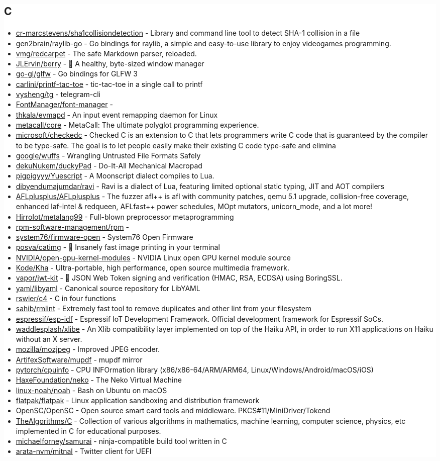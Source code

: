 ## C 

- [cr-marcstevens/sha1collisiondetection](https://github.com/cr-marcstevens/sha1collisiondetection) - Library and command line tool to detect SHA-1 collision in a file
- [gen2brain/raylib-go](https://github.com/gen2brain/raylib-go) - Go bindings for raylib, a simple and easy-to-use library to enjoy videogames programming.
- [vmg/redcarpet](https://github.com/vmg/redcarpet) - The safe Markdown parser, reloaded.
- [JLErvin/berry](https://github.com/JLErvin/berry) - :strawberry: A healthy, byte-sized window manager
- [go-gl/glfw](https://github.com/go-gl/glfw) - Go bindings for GLFW 3
- [carlini/printf-tac-toe](https://github.com/carlini/printf-tac-toe) - tic-tac-toe in a single call to printf
- [vysheng/tg](https://github.com/vysheng/tg) - telegram-cli
- [FontManager/font-manager](https://github.com/FontManager/font-manager) - 
- [thkala/evmapd](https://github.com/thkala/evmapd) - An input event remapping daemon for Linux
- [metacall/core](https://github.com/metacall/core) - MetaCall: The ultimate polyglot programming experience.
- [microsoft/checkedc](https://github.com/microsoft/checkedc) - Checked C is an extension to C that lets programmers write C code that is guaranteed by the compiler to be type-safe.  The goal is to let people easily make their existing C code type-safe and elimina
- [google/wuffs](https://github.com/google/wuffs) - Wrangling Untrusted File Formats Safely
- [dekuNukem/duckyPad](https://github.com/dekuNukem/duckyPad) - Do-It-All Mechanical Macropad
- [pigpigyyy/Yuescript](https://github.com/pigpigyyy/Yuescript) - A Moonscript dialect compiles to Lua.
- [dibyendumajumdar/ravi](https://github.com/dibyendumajumdar/ravi) - Ravi is a dialect of Lua, featuring limited optional static typing, JIT and AOT compilers
- [AFLplusplus/AFLplusplus](https://github.com/AFLplusplus/AFLplusplus) - The fuzzer afl++ is afl with community patches, qemu 5.1 upgrade, collision-free coverage, enhanced laf-intel & redqueen, AFLfast++ power schedules, MOpt mutators, unicorn_mode, and a lot more!
- [Hirrolot/metalang99](https://github.com/Hirrolot/metalang99) - Full-blown preprocessor metaprogramming
- [rpm-software-management/rpm](https://github.com/rpm-software-management/rpm) - 
- [system76/firmware-open](https://github.com/system76/firmware-open) - System76 Open Firmware
- [posva/catimg](https://github.com/posva/catimg) - 🦦 Insanely fast image printing in your terminal
- [NVIDIA/open-gpu-kernel-modules](https://github.com/NVIDIA/open-gpu-kernel-modules) - NVIDIA Linux open GPU kernel module source
- [Kode/Kha](https://github.com/Kode/Kha) - Ultra-portable, high performance, open source multimedia framework.
- [vapor/jwt-kit](https://github.com/vapor/jwt-kit) - 🔑 JSON Web Token signing and verification (HMAC, RSA, ECDSA) using BoringSSL.
- [yaml/libyaml](https://github.com/yaml/libyaml) - Canonical source repository for LibYAML
- [rswier/c4](https://github.com/rswier/c4) - C in four functions
- [sahib/rmlint](https://github.com/sahib/rmlint) - Extremely fast tool to remove duplicates and other lint from your filesystem
- [espressif/esp-idf](https://github.com/espressif/esp-idf) - Espressif IoT Development Framework. Official development framework for Espressif SoCs.
- [waddlesplash/xlibe](https://github.com/waddlesplash/xlibe) - An Xlib compatibility layer implemented on top of the Haiku API, in order to run X11 applications on Haiku without an X server.
- [mozilla/mozjpeg](https://github.com/mozilla/mozjpeg) - Improved JPEG encoder.
- [ArtifexSoftware/mupdf](https://github.com/ArtifexSoftware/mupdf) - mupdf mirror
- [pytorch/cpuinfo](https://github.com/pytorch/cpuinfo) - CPU INFOrmation library (x86/x86-64/ARM/ARM64, Linux/Windows/Android/macOS/iOS)
- [HaxeFoundation/neko](https://github.com/HaxeFoundation/neko) - The Neko Virtual Machine
- [linux-noah/noah](https://github.com/linux-noah/noah) - Bash on Ubuntu on macOS
- [flatpak/flatpak](https://github.com/flatpak/flatpak) - Linux application sandboxing and distribution framework
- [OpenSC/OpenSC](https://github.com/OpenSC/OpenSC) - Open source smart card tools and middleware. PKCS#11/MiniDriver/Tokend
- [TheAlgorithms/C](https://github.com/TheAlgorithms/C) - Collection of various algorithms in mathematics, machine learning, computer science, physics, etc implemented in C for educational purposes.
- [michaelforney/samurai](https://github.com/michaelforney/samurai) - ninja-compatible build tool written in C
- [arata-nvm/mitnal](https://github.com/arata-nvm/mitnal) - Twitter client for UEFI